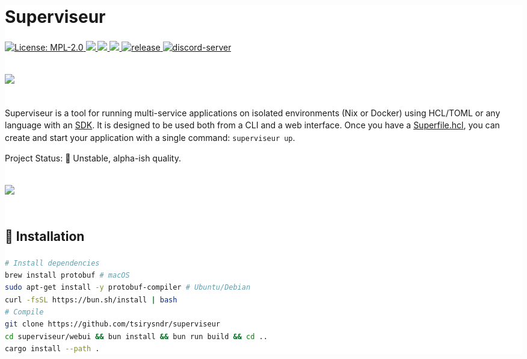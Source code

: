 # Superviseur

<p>
  <a href="LICENSE" target="./LICENSE">
    <img alt="License: MPL-2.0" src="https://img.shields.io/badge/License-MPL-blue.svg" />
  </a>
  <a href="https://crates.io/crates/superviseur" target="_blank">
    <img src="https://img.shields.io/crates/v/superviseur.svg" />
  </a>
  
  <a href="https://crates.io/crates/superviseur" target="_blank">
    <img src="https://img.shields.io/crates/dr/superviseur" />
  </a>

  <a href="https://feat-webui--640724a8e12e5a011d6d59fb.chromatic.com" target="_blank">
  <img src="https://img.shields.io/badge/Storybook-FF4785?logo=storybook&logoColor=fff" />
  </a>
  <a href="https://github.com/tsirysndr/superviseur/actions/workflows/release.yml" target="_blank">
    <img alt="release" src="https://github.com/tsirysndr/superviseur/actions/workflows/release.yml/badge.svg" />
  </a>
  <a href="https://discord.gg/FeGJerUC" target="_blank">
    <img alt="discord-server" src="https://img.shields.io/discord/1026789060515205181?label=discord&logo=discord&color=5865F2">
  </a>
</p>

<img src="./astronauts.png" width="100%" style="margin-top: 20px; margin-bottom: 20px;" />

Superviseur is a tool for running multi-service applications on isolated environments (Nix or Docker) using HCL/TOML or any language with an [SDK](/sdk). It is designed to be used both from a CLI and a web interface.
Once you have a [Superfile.hcl](#initialize-a-new-project), you can create and start your application with a single command: `superviseur up`.


Project Status: 🐲 Unstable, alpha-ish quality.

<img src="./preview.png" width="100%" style="margin-top: 20px;margin-bottom: 20px;" />

## 🚚 Installation

```bash
# Install dependencies
brew install protobuf # macOS
sudo apt-get install -y protobuf-compiler # Ubuntu/Debian
curl -fsSL https://bun.sh/install | bash
# Compile
git clone https://github.com/tsirysndr/superviseur
cd superviseur/webui && bun install && bun run build && cd ..
cargo install --path .
```
